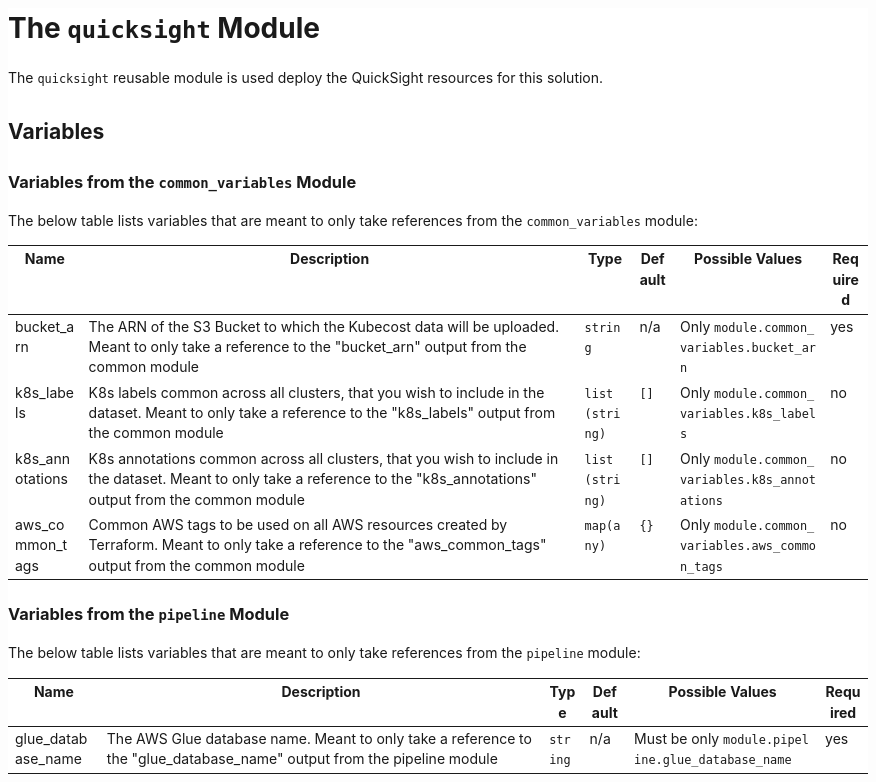 # The `quicksight` Module

The `quicksight` reusable module is used deploy the QuickSight resources for this solution.  

## Variables

### Variables from the `common_variables` Module

The below table lists variables that are meant to only take references from the `common_variables` module:

| Name                                                                                                                         | Description                                                                                                                                                                | Type           | Default                                     | Possible Values                                                                                               | Required |
|------------------------------------------------------------------------------------------------------------------------------|----------------------------------------------------------------------------------------------------------------------------------------------------------------------------|----------------|---------------------------------------------|---------------------------------------------------------------------------------------------------------------|----------|
| <a name="input_bucket_arn"></a> bucket\_arn                                                                                  | The ARN of the S3 Bucket to which the Kubecost data will be uploaded. Meant to only take a reference to the "bucket_arn" output from the common module                     | `string`       | n/a                                         | Only `module.common_variables.bucket_arn`                                                                     | yes      |
| <a name="input_k8s_labels"></a> k8s\_labels                                                                                  | K8s labels common across all clusters, that you wish to include in the dataset. Meant to only take a reference to the "k8s_labels" output from the common module           | `list(string)` | `[]`                                        | Only `module.common_variables.k8s_labels`                                                                     | no       |
| <a name="input_k8s_annotations"></a> k8s\_annotations                                                                        | K8s annotations common across all clusters, that you wish to include in the dataset. Meant to only take a reference to the "k8s_annotations" output from the common module | `list(string)` | `[]`                                        | Only `module.common_variables.k8s_annotations`                                                                | no       |
| <a name="input_aws_common_tags"></a> aws\_common\_tags                                                                       | Common AWS tags to be used on all AWS resources created by Terraform. Meant to only take a reference to the "aws_common_tags" output from the common module                | `map(any)`     | `{}`                                        | Only `module.common_variables.aws_common_tags`                                                                | no       |

### Variables from the `pipeline` Module

The below table lists variables that are meant to only take references from the `pipeline` module:

| Name                                                                                 | Description                                                                                                                                                                                           | Type                                                                                                                                                                                                                                                                                                                  | Default                                                                                                       | Possible Values                                   | Required |
|--------------------------------------------------------------------------------------|-------------------------------------------------------------------------------------------------------------------------------------------------------------------------------------------------------|-----------------------------------------------------------------------------------------------------------------------------------------------------------------------------------------------------------------------------------------------------------------------------------------------------------------------|---------------------------------------------------------------------------------------------------------------|---------------------------------------------------|----------|
| <a name="input_glue_database_name"></a> glue\_database\_name                         | The AWS Glue database name. Meant to only take a reference to the "glue_database_name" output from the pipeline module                                                                                | `string`                                                                                                                                                                                                                                                                                                              | n/a                                                                                                           | Must be only `module.pipeline.glue_database_name` | yes      |
